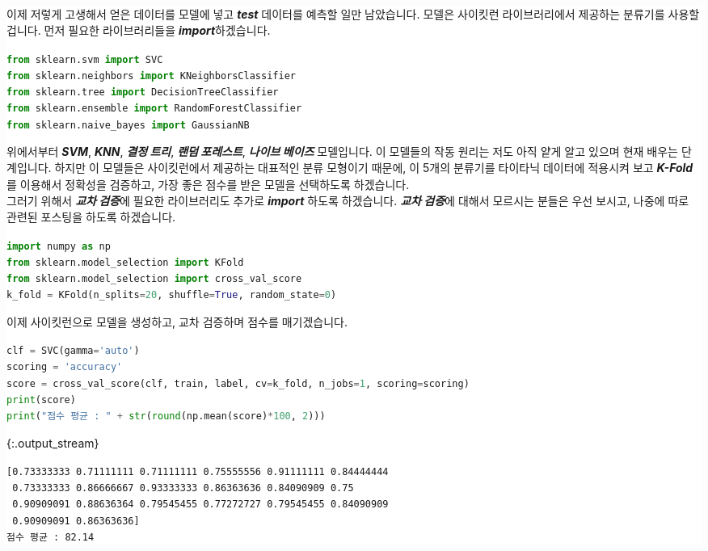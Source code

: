 이제 저렇게 고생해서 얻은 데이터를 모델에 넣고 ***test*** 데이터를 예측할 일만 남았습니다. 모델은 사이킷런 라이브러리에서 제공하는 분류기를 사용할겁니다. 먼저 필요한 라이브러리들을 ***import***하겠습니다.

<div class="prompt input_prompt">
</div>

<div class="input_area" markdown="1">

```python
from sklearn.svm import SVC
from sklearn.neighbors import KNeighborsClassifier
from sklearn.tree import DecisionTreeClassifier
from sklearn.ensemble import RandomForestClassifier
from sklearn.naive_bayes import GaussianNB
```

</div>

위에서부터 ***SVM***, ***KNN***, ***결정 트리***, ***랜덤 포레스트***, ***나이브 베이즈*** 모델입니다. 이 모델들의 작동 원리는 저도 아직 얕게 알고 있으며 현재 배우는 단계입니다. 하지만 이 모델들은 사이킷런에서 제공하는 대표적인 분류 모형이기 때문에, 이 5개의 분류기를 타이타닉 데이터에 적용시켜 보고 ***K-Fold***를 이용해서 정확성을 검증하고, 가장 좋은 점수를 받은 모델을 선택하도록 하겠습니다.<br>
그러기 위해서 ***교차 검증***에 필요한 라이브러리도 추가로 ***import*** 하도록 하겠습니다. ***교차 검증***에 대해서 모르시는 분들은 우선 보시고, 나중에 따로 관련된 포스팅을 하도록 하겠습니다.

<div class="prompt input_prompt">
</div>

<div class="input_area" markdown="1">

```python
import numpy as np
from sklearn.model_selection import KFold
from sklearn.model_selection import cross_val_score
k_fold = KFold(n_splits=20, shuffle=True, random_state=0)
```

</div>

이제 사이킷런으로 모델을 생성하고, 교차 검증하며 점수를 매기겠습니다.

<div class="prompt input_prompt">
</div>

<div class="input_area" markdown="1">

```python
clf = SVC(gamma='auto')
scoring = 'accuracy'
score = cross_val_score(clf, train, label, cv=k_fold, n_jobs=1, scoring=scoring)
print(score)
print("점수 평균 : " + str(round(np.mean(score)*100, 2)))
```

</div>

{:.output_stream}

```
[0.73333333 0.71111111 0.71111111 0.75555556 0.91111111 0.84444444
 0.73333333 0.86666667 0.93333333 0.86363636 0.84090909 0.75
 0.90909091 0.88636364 0.79545455 0.77272727 0.79545455 0.84090909
 0.90909091 0.86363636]
점수 평균 : 82.14

```
